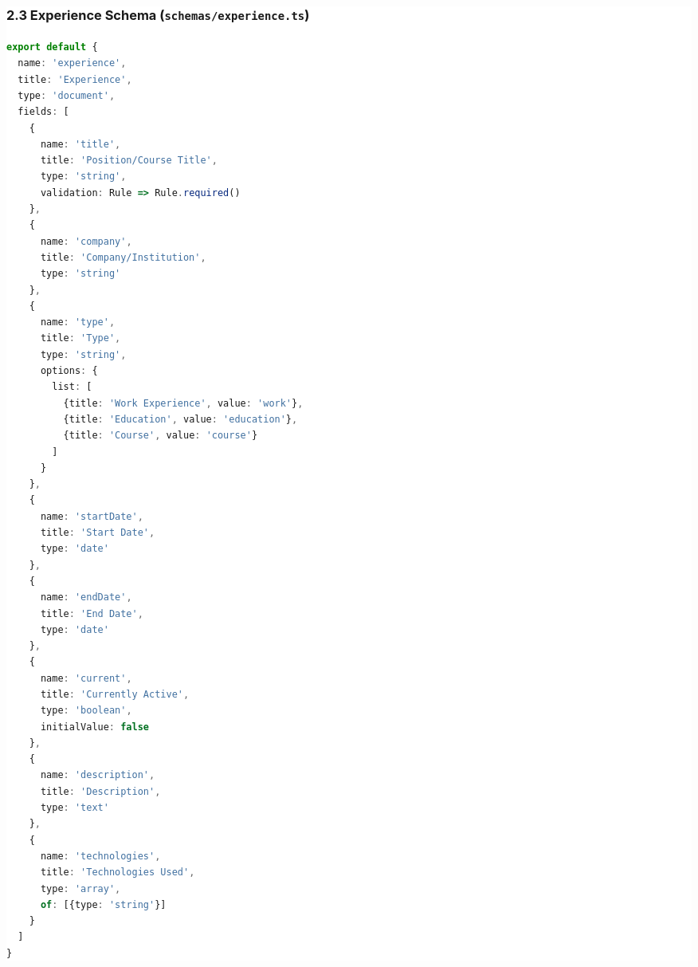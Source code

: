 ### 2.3 Experience Schema (`schemas/experience.ts`)
```typescript
export default {
  name: 'experience',
  title: 'Experience',
  type: 'document',
  fields: [
    {
      name: 'title',
      title: 'Position/Course Title',
      type: 'string',
      validation: Rule => Rule.required()
    },
    {
      name: 'company',
      title: 'Company/Institution',
      type: 'string'
    },
    {
      name: 'type',
      title: 'Type',
      type: 'string',
      options: {
        list: [
          {title: 'Work Experience', value: 'work'},
          {title: 'Education', value: 'education'},
          {title: 'Course', value: 'course'}
        ]
      }
    },
    {
      name: 'startDate',
      title: 'Start Date',
      type: 'date'
    },
    {
      name: 'endDate',
      title: 'End Date',
      type: 'date'
    },
    {
      name: 'current',
      title: 'Currently Active',
      type: 'boolean',
      initialValue: false
    },
    {
      name: 'description',
      title: 'Description',
      type: 'text'
    },
    {
      name: 'technologies',
      title: 'Technologies Used',
      type: 'array',
      of: [{type: 'string'}]
    }
  ]
}
```
